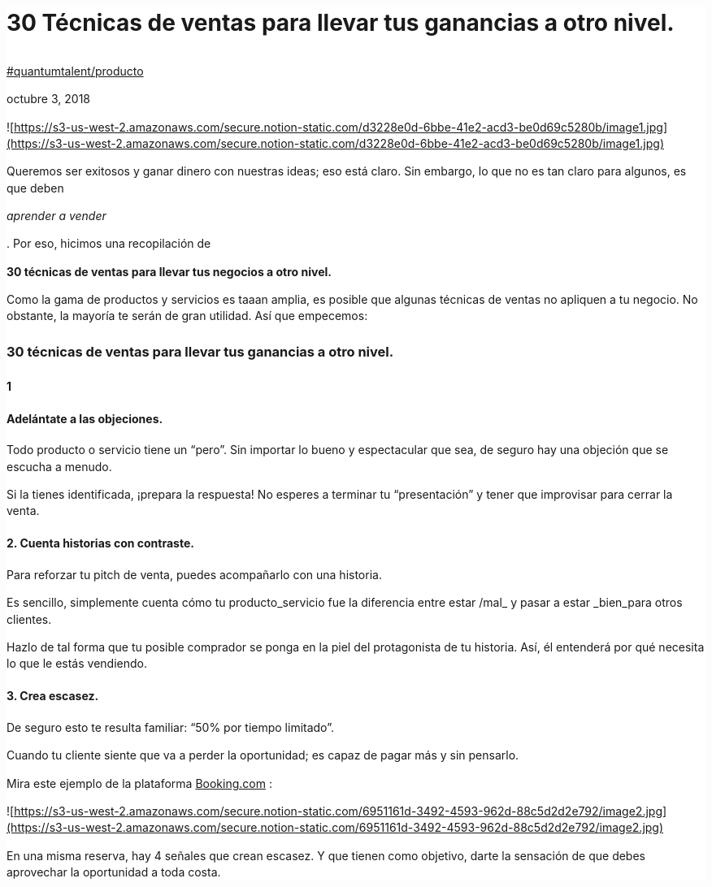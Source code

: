 # 30 Técnicas de ventas para llevar tus ganancias a otro nivel.

##

[#quantumtalent/producto](bear://x-callback-url/open-tag?name=quantumtalent/producto)

octubre 3, 2018

![https://s3-us-west-2.amazonaws.com/secure.notion-static.com/d3228e0d-6bbe-41e2-acd3-be0d69c5280b/image1.jpg](https://s3-us-west-2.amazonaws.com/secure.notion-static.com/d3228e0d-6bbe-41e2-acd3-be0d69c5280b/image1.jpg)

Queremos ser exitosos y ganar dinero con nuestras ideas; eso está claro. Sin embargo, lo que no es tan claro para algunos, es que deben

_aprender a vender_

. Por eso, hicimos una recopilación de

**30 técnicas de ventas para llevar tus negocios a otro nivel.**

Como la gama de productos y servicios es taaan amplia, es posible que algunas técnicas de ventas no apliquen a tu negocio. No obstante, la mayoría te serán de gran utilidad. Así que empecemos:

### 30 técnicas de ventas para llevar tus ganancias a otro nivel.

#### 1

#### Adelántate a las objeciones.

Todo producto o servicio tiene un “pero”. Sin importar lo bueno y espectacular que sea, de seguro hay una objeción que se escucha a menudo.

Si la tienes identificada, ¡prepara la respuesta! No esperes a terminar tu “presentación” y tener que improvisar para cerrar la venta.

#### 2. Cuenta historias con contraste.

Para reforzar tu pitch de venta, puedes acompañarlo con una historia.

Es sencillo, simplemente cuenta cómo tu producto_servicio fue la diferencia entre estar /mal_ y pasar a estar _bien_para otros clientes.

Hazlo de tal forma que tu posible comprador se ponga en la piel del protagonista de tu historia. Así, él entenderá por qué necesita lo que le estás vendiendo.

#### 3. Crea escasez.

De seguro esto te resulta familiar: “50% por tiempo limitado”.

Cuando tu cliente siente que va a perder la oportunidad; es capaz de pagar más y sin pensarlo.

Mira este ejemplo de la plataforma [Booking.com](https://www.booking.com) :

![https://s3-us-west-2.amazonaws.com/secure.notion-static.com/6951161d-3492-4593-962d-88c5d2d2e792/image2.jpg](https://s3-us-west-2.amazonaws.com/secure.notion-static.com/6951161d-3492-4593-962d-88c5d2d2e792/image2.jpg)

En una misma reserva, hay 4 señales que crean escasez. Y que tienen como objetivo, darte la sensación de que debes aprovechar la oportunidad a toda costa.
